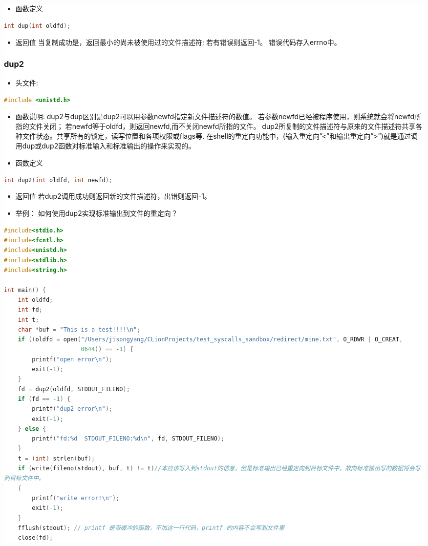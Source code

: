 
+ 函数定义
```c
int dup(int oldfd);
```

+ 返回值
  当复制成功是，返回最小的尚未被使用过的文件描述符;
  若有错误则返回-1。
  错误代码存入errno中。

### dup2
+ 头文件:
```c
#include <unistd.h>
```

+ 函数说明:
  dup2与dup区别是dup2可以用参数newfd指定新文件描述符的数值。
  若参数newfd已经被程序使用，则系统就会将newfd所指的文件关闭；
  若newfd等于oldfd，则返回newfd,而不关闭newfd所指的文件。
  dup2所复制的文件描述符与原来的文件描述符共享各种文件状态。共享所有的锁定，读写位置和各项权限或flags等.
  在shell的重定向功能中，(输入重定向”<”和输出重定向”>”)就是通过调用dup或dup2函数对标准输入和标准输出的操作来实现的。
  
+ 函数定义
```c
int dup2(int oldfd, int newfd);
```

+ 返回值
  若dup2调用成功则返回新的文件描述符，出错则返回-1。


+ 举例：
如何使用dup2实现标准输出到文件的重定向？
```c
#include<stdio.h>
#include<fcntl.h>
#include<unistd.h>
#include<stdlib.h>
#include<string.h>

int main() {
    int oldfd;
    int fd;
    int t;
    char *buf = "This is a test!!!!\n";
    if ((oldfd = open("/Users/jisongyang/CLionProjects/test_syscalls_sandbox/redirect/mine.txt", O_RDWR | O_CREAT,
                      0644)) == -1) {
        printf("open error\n");
        exit(-1);
    }
    fd = dup2(oldfd, STDOUT_FILENO);
    if (fd == -1) {
        printf("dup2 error\n");
        exit(-1);
    } else {
        printf("fd:%d  STDOUT_FILENO:%d\n", fd, STDOUT_FILENO);
    }
    t = (int) strlen(buf);
    if (write(fileno(stdout), buf, t) != t)//本应该写入到stdout的信息，但是标准输出已经重定向到目标文件中，故向标准输出写的数据将会写到目标文件中。
    {
        printf("write error!\n");
        exit(-1);
    }
    fflush(stdout); // printf 是带缓冲的函数，不加这一行代码，printf 的内容不会写到文件里
    close(fd);
```